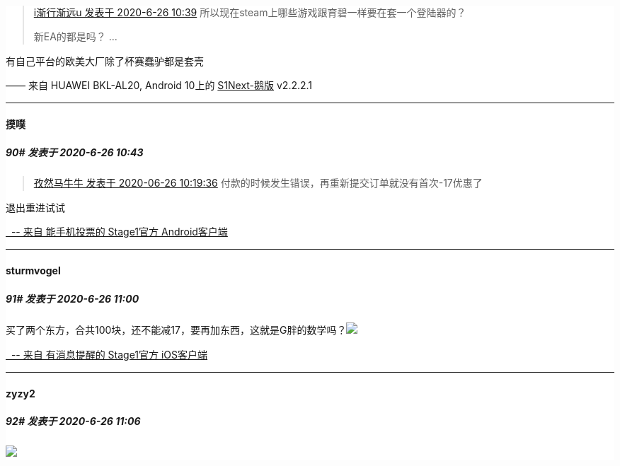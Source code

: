 

<blockquote><a href="httphttps://bbs.saraba1st.com/2b/forum.php?mod=redirect&amp;goto=findpost&amp;pid=47957244&amp;ptid=1944111" target="_blank">i渐行渐远u 发表于 2020-6-26 10:39</a>
所以现在steam上哪些游戏跟育碧一样要在套一个登陆器的？


新EA的都是吗？ ...</blockquote>
有自己平台的欧美大厂除了杯赛蠢驴都是套壳

—— 来自 HUAWEI BKL-AL20, Android 10上的 [S1Next-鹅版](https://github.com/ykrank/S1-Next/releases) v2.2.2.1







*****

####  摸噗  
##### 90#       发表于 2020-6-26 10:43



<blockquote><a href="httphttps://bbs.saraba1st.com/2b/forum.php?mod=redirect&amp;goto=findpost&amp;pid=47957058&amp;ptid=1944111" target="_blank">孜然马牛牛 发表于 2020-06-26 10:19:36</a>
付款的时候发生错误，再重新提交订单就没有首次-17优惠了</blockquote>退出重进试试

[  -- 来自 能手机投票的 Stage1官方 Android客户端](https://www.coolapk.com/apk/140634)







*****

####  sturmvogel  
##### 91#       发表于 2020-6-26 11:00




买了两个东方，合共100块，还不能减17，要再加东西，这就是G胖的数学吗？<img src="https://static.saraba1st.com/image/smiley/face2017/003.png" referrerpolicy="no-referrer">

[  -- 来自 有消息提醒的 Stage1官方 iOS客户端](https://itunes.apple.com/fi/app/saraba1st/id1221237470?mt=8)







*****

####  zyzy2  
##### 92#       发表于 2020-6-26 11:06




<img src="https://img.saraba1st.com/forum/202006/26/110525wdz1rew1z2sv0dxw.png" referrerpolicy="no-referrer">

